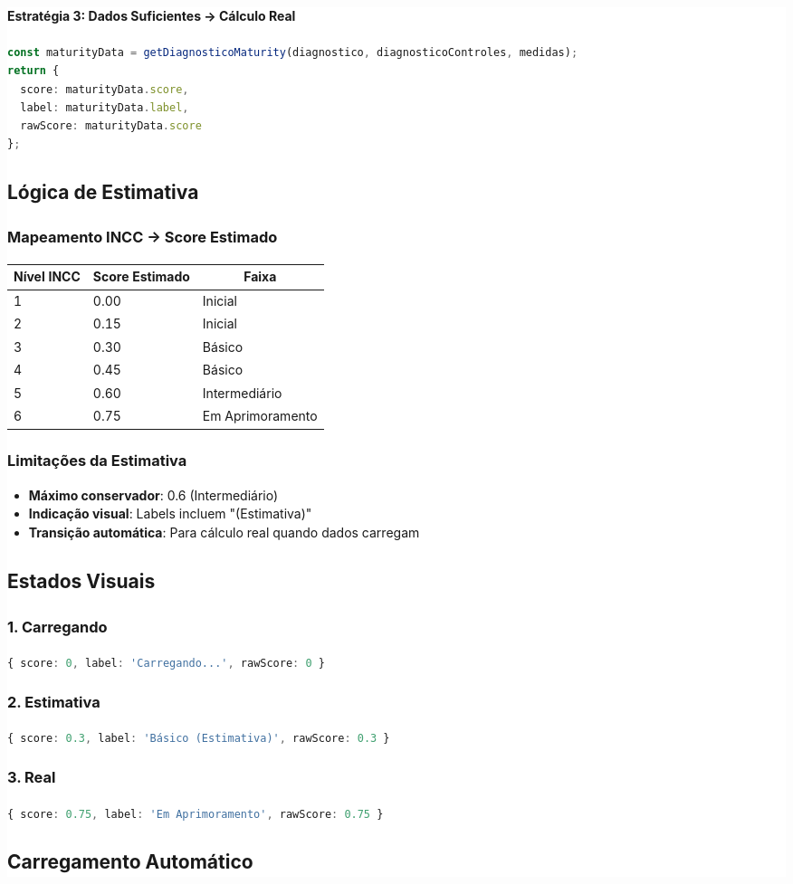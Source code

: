 #### **Estratégia 3: Dados Suficientes → Cálculo Real**
```typescript
const maturityData = getDiagnosticoMaturity(diagnostico, diagnosticoControles, medidas);
return { 
  score: maturityData.score,
  label: maturityData.label,
  rawScore: maturityData.score
};
```

## **Lógica de Estimativa**

### **Mapeamento INCC → Score Estimado**
| Nível INCC | Score Estimado | Faixa        |
|------------|----------------|--------------|
| 1          | 0.00           | Inicial      |
| 2          | 0.15           | Inicial      |
| 3          | 0.30           | Básico       |
| 4          | 0.45           | Básico       |
| 5          | 0.60           | Intermediário|
| 6          | 0.75           | Em Aprimoramento |

### **Limitações da Estimativa**
- **Máximo conservador**: 0.6 (Intermediário)
- **Indicação visual**: Labels incluem "(Estimativa)"
- **Transição automática**: Para cálculo real quando dados carregam

## **Estados Visuais**

### **1. Carregando**
```typescript
{ score: 0, label: 'Carregando...', rawScore: 0 }
```

### **2. Estimativa**
```typescript
{ score: 0.3, label: 'Básico (Estimativa)', rawScore: 0.3 }
```

### **3. Real**
```typescript
{ score: 0.75, label: 'Em Aprimoramento', rawScore: 0.75 }
```

## **Carregamento Automático**
